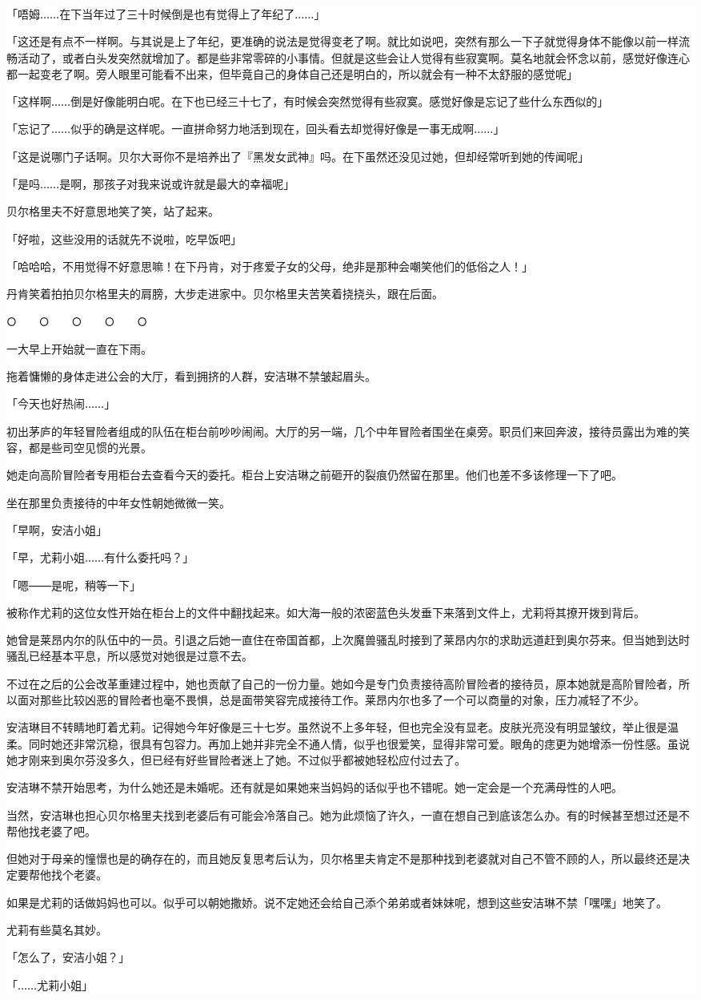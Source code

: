 「唔姆……在下当年过了三十时候倒是也有觉得上了年纪了……」

「这还是有点不一样啊。与其说是上了年纪，更准确的说法是觉得变老了啊。就比如说吧，突然有那么一下子就觉得身体不能像以前一样流畅活动了，或者白头发突然就增加了。都是些非常零碎的小事情。但就是这些会让人觉得有些寂寞啊。莫名地就会怀念以前，感觉好像连心都一起变老了啊。旁人眼里可能看不出来，但毕竟自己的身体自己还是明白的，所以就会有一种不太舒服的感觉呢」

「这样啊……倒是好像能明白呢。在下也已经三十七了，有时候会突然觉得有些寂寞。感觉好像是忘记了些什么东西似的」

「忘记了……似乎的确是这样呢。一直拼命努力地活到现在，回头看去却觉得好像是一事无成啊……」

「这是说哪门子话啊。贝尔大哥你不是培养出了『黑发女武神』吗。在下虽然还没见过她，但却经常听到她的传闻呢」

「是吗……是啊，那孩子对我来说或许就是最大的幸福呢」

贝尔格里夫不好意思地笑了笑，站了起来。

「好啦，这些没用的话就先不说啦，吃早饭吧」

「哈哈哈，不用觉得不好意思嘛！在下丹肯，对于疼爱子女的父母，绝非是那种会嘲笑他们的低俗之人！」

丹肯笑着拍拍贝尔格里夫的肩膀，大步走进家中。贝尔格里夫苦笑着挠挠头，跟在后面。

○　　○　　○　　○　　○

一大早上开始就一直在下雨。

拖着慵懒的身体走进公会的大厅，看到拥挤的人群，安洁琳不禁皱起眉头。

「今天也好热闹……」

初出茅庐的年轻冒险者组成的队伍在柜台前吵吵闹闹。大厅的另一端，几个中年冒险者围坐在桌旁。职员们来回奔波，接待员露出为难的笑容，都是些司空见惯的光景。

她走向高阶冒险者专用柜台去查看今天的委托。柜台上安洁琳之前砸开的裂痕仍然留在那里。他们也差不多该修理一下了吧。

坐在那里负责接待的中年女性朝她微微一笑。

「早啊，安洁小姐」

「早，尤莉小姐……有什么委托吗？」

「嗯——是呢，稍等一下」

被称作尤莉的这位女性开始在柜台上的文件中翻找起来。如大海一般的浓密蓝色头发垂下来落到文件上，尤莉将其撩开拨到背后。

她曾是莱昂内尔的队伍中的一员。引退之后她一直住在帝国首都，上次魔兽骚乱时接到了莱昂内尔的求助远道赶到奥尔芬来。但当她到达时骚乱已经基本平息，所以感觉对她很是过意不去。

不过在之后的公会改革重建过程中，她也贡献了自己的一份力量。她如今是专门负责接待高阶冒险者的接待员，原本她就是高阶冒险者，所以面对那些比较凶恶的冒险者也毫不畏惧，总是面带笑容完成接待工作。莱昂内尔也多了一个可以商量的对象，压力减轻了不少。

安洁琳目不转睛地盯着尤莉。记得她今年好像是三十七岁。虽然说不上多年轻，但也完全没有显老。皮肤光亮没有明显皱纹，举止很是温柔。同时她还非常沉稳，很具有包容力。再加上她并非完全不通人情，似乎也很爱笑，显得非常可爱。眼角的痣更为她增添一份性感。虽说她才刚来到奥尔芬没多久，但已经有好些冒险者迷上了她。不过似乎都被她轻松应付过去了。

安洁琳不禁开始思考，为什么她还是未婚呢。还有就是如果她来当妈妈的话似乎也不错呢。她一定会是一个充满母性的人吧。

当然，安洁琳也担心贝尔格里夫找到老婆后有可能会冷落自己。她为此烦恼了许久，一直在想自己到底该怎么办。有的时候甚至想过还是不帮他找老婆了吧。

但她对于母亲的憧憬也是的确存在的，而且她反复思考后认为，贝尔格里夫肯定不是那种找到老婆就对自己不管不顾的人，所以最终还是决定要帮他找个老婆。

如果是尤莉的话做妈妈也可以。似乎可以朝她撒娇。说不定她还会给自己添个弟弟或者妹妹呢，想到这些安洁琳不禁「嘿嘿」地笑了。

尤莉有些莫名其妙。

「怎么了，安洁小姐？」

「……尤莉小姐」
